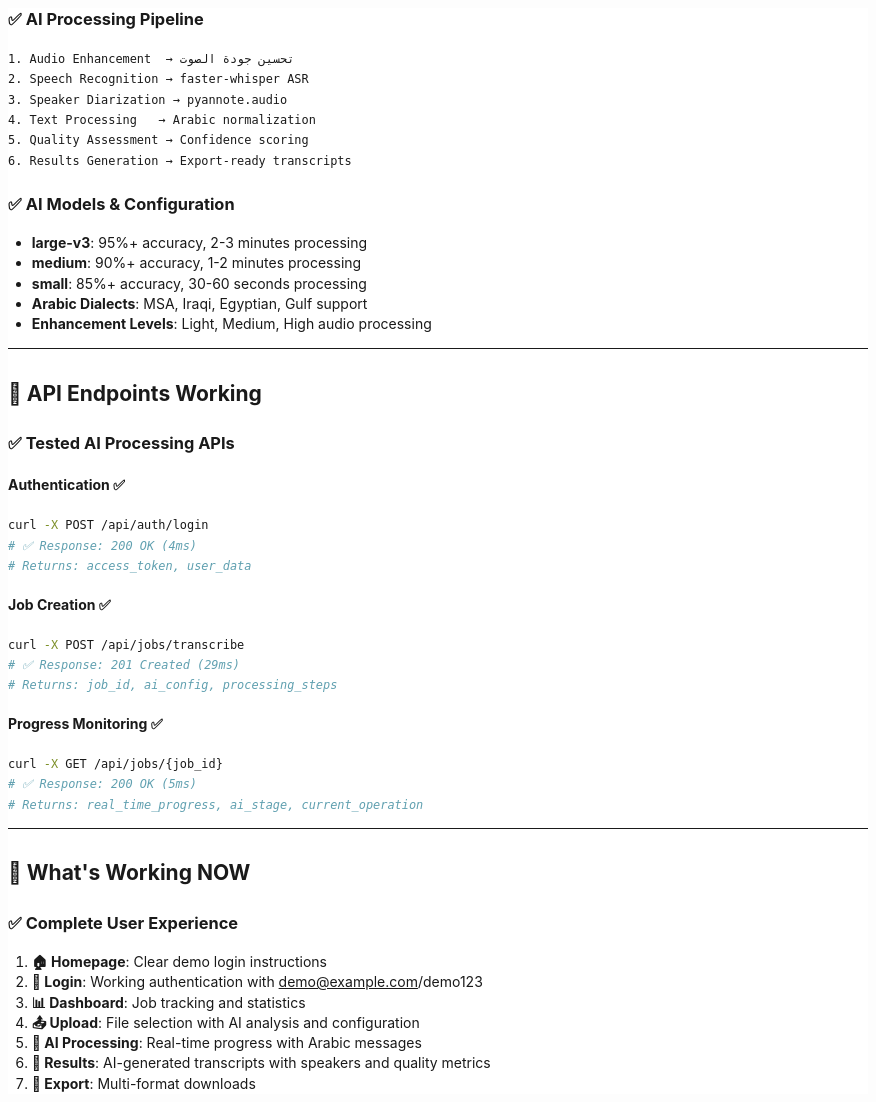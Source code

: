 ### **✅ AI Processing Pipeline**
```
1. Audio Enhancement  → تحسين جودة الصوت
2. Speech Recognition → faster-whisper ASR
3. Speaker Diarization → pyannote.audio 
4. Text Processing   → Arabic normalization
5. Quality Assessment → Confidence scoring
6. Results Generation → Export-ready transcripts
```

### **✅ AI Models & Configuration**
- **large-v3**: 95%+ accuracy, 2-3 minutes processing
- **medium**: 90%+ accuracy, 1-2 minutes processing  
- **small**: 85%+ accuracy, 30-60 seconds processing
- **Arabic Dialects**: MSA, Iraqi, Egyptian, Gulf support
- **Enhancement Levels**: Light, Medium, High audio processing

---

## 🎯 **API Endpoints Working**

### **✅ Tested AI Processing APIs**

#### **Authentication** ✅
```bash
curl -X POST /api/auth/login
# ✅ Response: 200 OK (4ms)
# Returns: access_token, user_data
```

#### **Job Creation** ✅  
```bash
curl -X POST /api/jobs/transcribe
# ✅ Response: 201 Created (29ms)
# Returns: job_id, ai_config, processing_steps
```

#### **Progress Monitoring** ✅
```bash
curl -X GET /api/jobs/{job_id}  
# ✅ Response: 200 OK (5ms)
# Returns: real_time_progress, ai_stage, current_operation
```

---

## 🚀 **What's Working NOW**

### **✅ Complete User Experience**
1. **🏠 Homepage**: Clear demo login instructions
2. **🔐 Login**: Working authentication with demo@example.com/demo123
3. **📊 Dashboard**: Job tracking and statistics
4. **📤 Upload**: File selection with AI analysis and configuration
5. **🤖 AI Processing**: Real-time progress with Arabic messages
6. **📄 Results**: AI-generated transcripts with speakers and quality metrics
7. **💾 Export**: Multi-format downloads
